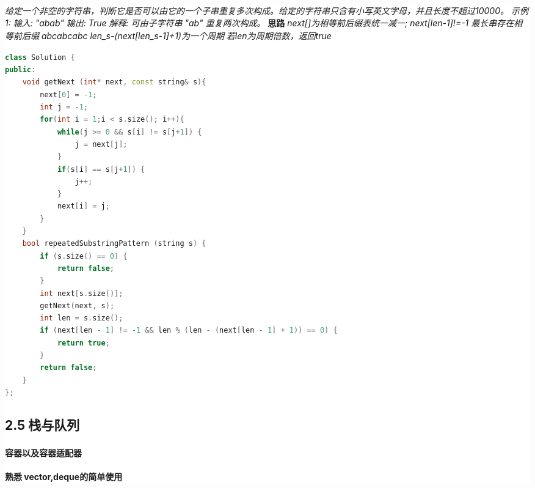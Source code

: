 *给定一个非空的字符串，判断它是否可以由它的一个子串重复多次构成。给定的字符串只含有小写英文字母，并且长度不超过10000。
示例 1:
输入: "abab"
输出: True
解释: 可由子字符串 "ab" 重复两次构成。*
**思路**
*next[]为相等前后缀表统一减一;
next[len-1]!=-1 最长串存在相等前后缀
abcabcabc
len_s-(next[len_s-1]+1)为一个周期
若len为周期倍数，返回true*

```c++
class Solution {
public:
    void getNext (int* next, const string& s){
        next[0] = -1;
        int j = -1;
        for(int i = 1;i < s.size(); i++){
            while(j >= 0 && s[i] != s[j+1]) {
                j = next[j];
            }
            if(s[i] == s[j+1]) {
                j++;
            }
            next[i] = j;
        }
    }
    bool repeatedSubstringPattern (string s) {
        if (s.size() == 0) {
            return false;
        }
        int next[s.size()];
        getNext(next, s);
        int len = s.size();
        if (next[len - 1] != -1 && len % (len - (next[len - 1] + 1)) == 0) {
            return true;
        }
        return false;
    }
};
```

## 2.5 栈与队列

#### 容器以及容器适配器

**熟悉 vector,deque的简单使用**